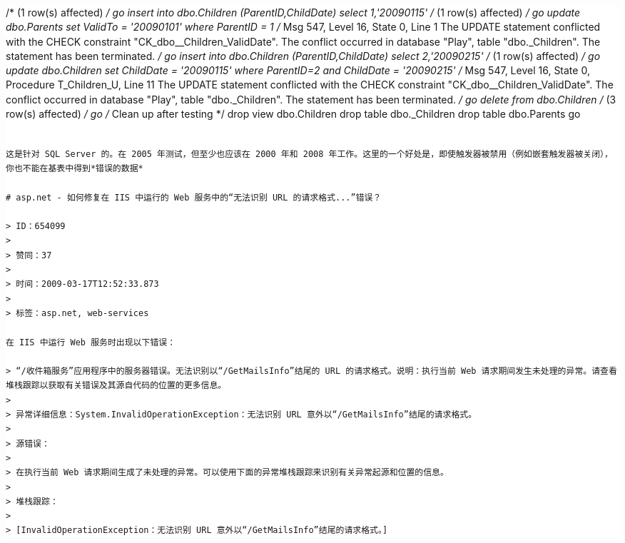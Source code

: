 /* (1 row(s) affected) */
go
insert into dbo.Children (ParentID,ChildDate)
select 1,'20090115'
/* (1 row(s) affected) */
go
update dbo.Parents set ValidTo = '20090101' where ParentID = 1
/*
Msg 547, Level 16, State 0, Line 1
The UPDATE statement conflicted with the CHECK constraint "CK_dbo__Children_ValidDate". The conflict occurred in database "Play", table "dbo._Children".
The statement has been terminated.
*/
go
insert into dbo.Children (ParentID,ChildDate)
select 2,'20090215'
/* (1 row(s) affected) */
go
update dbo.Children set ChildDate = '20090115' where ParentID=2 and ChildDate = '20090215'
/*
Msg 547, Level 16, State 0, Procedure T_Children_U, Line 11
The UPDATE statement conflicted with the CHECK constraint "CK_dbo__Children_ValidDate". The conflict occurred in database "Play", table "dbo._Children".
The statement has been terminated.
*/
go
delete from dbo.Children
/* (3 row(s) affected) */
go
/* Clean up after testing */
drop view dbo.Children
drop table dbo._Children
drop table dbo.Parents
go 
```

这是针对 SQL Server 的。在 2005 年测试，但至少也应该在 2000 年和 2008 年工作。这里的一个好处是，即使触发器被禁用（例如嵌套触发器被关闭），你也不能在基表中得到*错误的数据*

# asp.net - 如何修复在 IIS 中运行的 Web 服务中的“无法识别 URL 的请求格式...”错误？

> ID：654099
> 
> 赞同：37
> 
> 时间：2009-03-17T12:52:33.873
> 
> 标签：asp.net, web-services

在 IIS 中运行 Web 服务时出现以下错误：

> “/收件箱服务”应用程序中的服务器错误。无法识别以“/GetMailsInfo”结尾的 URL 的请求格式。说明：执行当前 Web 请求期间发生未处理的异常。请查看堆栈跟踪以获取有关错误及其源自代码的位置的更多信息。
> 
> 异常详细信息：System.InvalidOperationException：无法识别 URL 意外以“/GetMailsInfo”结尾的请求格式。
> 
> 源错误：
> 
> 在执行当前 Web 请求期间生成了未处理的异常。可以使用下面的异常堆栈跟踪来识别有关异常起源和位置的信息。
> 
> 堆栈跟踪：
> 
> [InvalidOperationException：无法识别 URL 意外以“/GetMailsInfo”结尾的请求格式。]
```